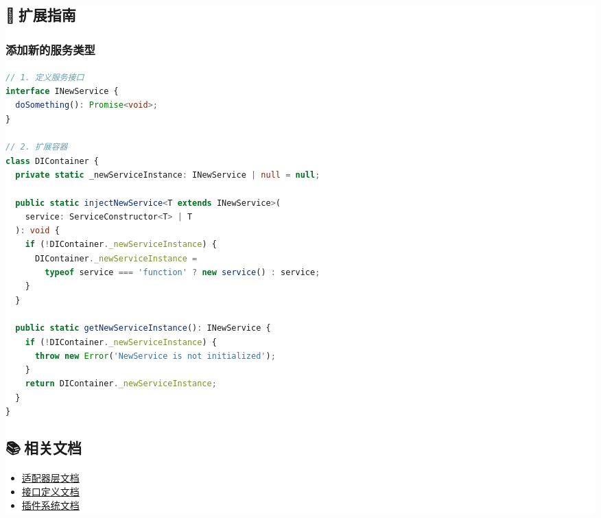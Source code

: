 ## 🔄 扩展指南

### 添加新的服务类型
```typescript
// 1. 定义服务接口
interface INewService {
  doSomething(): Promise<void>;
}

// 2. 扩展容器
class DIContainer {
  private static _newServiceInstance: INewService | null = null;
  
  public static injectNewService<T extends INewService>(
    service: ServiceConstructor<T> | T
  ): void {
    if (!DIContainer._newServiceInstance) {
      DIContainer._newServiceInstance = 
        typeof service === 'function' ? new service() : service;
    }
  }
  
  public static getNewServiceInstance(): INewService {
    if (!DIContainer._newServiceInstance) {
      throw new Error('NewService is not initialized');
    }
    return DIContainer._newServiceInstance;
  }
}
```

## 📚 相关文档

- [适配器层文档](../adapters/readme.md)
- [接口定义文档](../interface/readme.md)
- [插件系统文档](../plugins/readme.md)
